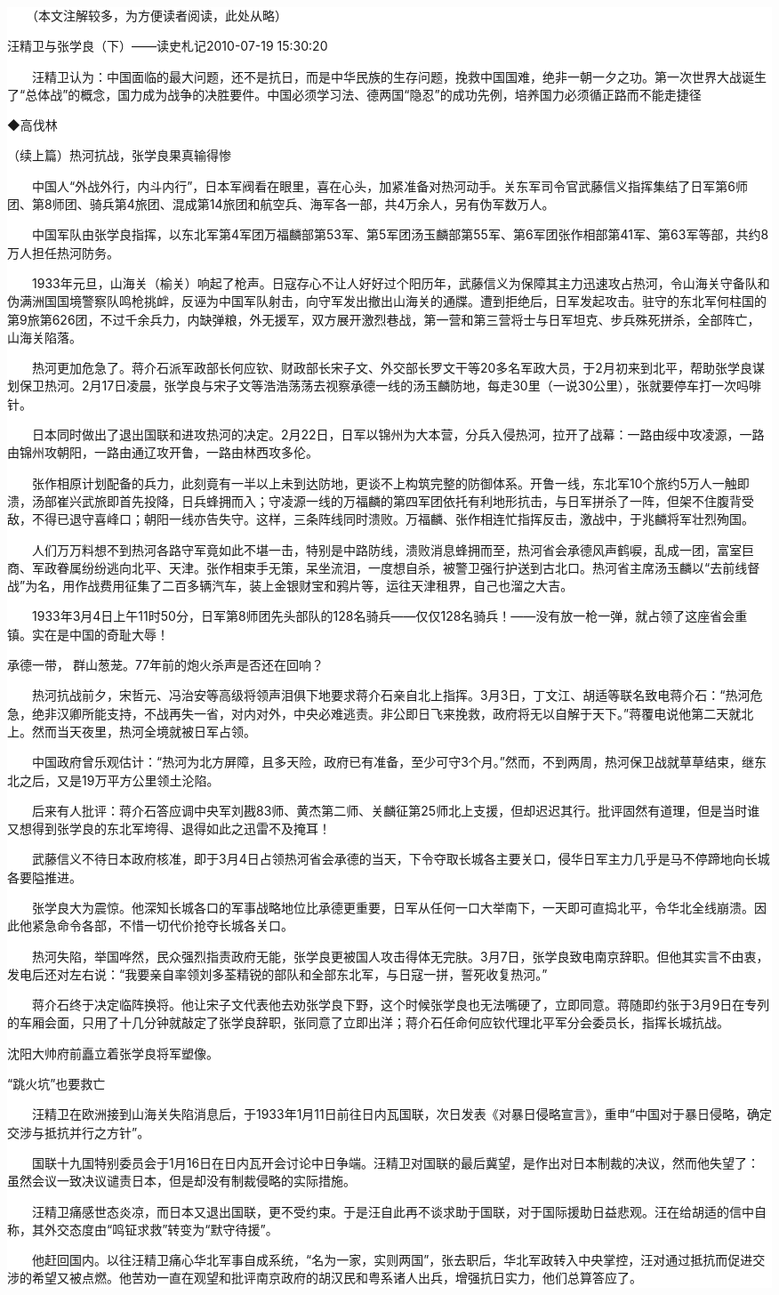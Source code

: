 　　（本文注解较多，为方便读者阅读，此处从略）

汪精卫与张学良（下）——读史札记2010-07-19 15:30:20

　　汪精卫认为：中国面临的最大问题，还不是抗日，而是中华民族的生存问题，挽救中国国难，绝非一朝一夕之功。第一次世界大战诞生了“总体战”的概念，国力成为战争的决胜要件。中国必须学习法、德两国“隐忍”的成功先例，培养国力必须循正路而不能走捷径

◆高伐林

（续上篇）热河抗战，张学良果真输得惨

　　中国人“外战外行，内斗内行”，日本军阀看在眼里，喜在心头，加紧准备对热河动手。关东军司令官武藤信义指挥集结了日军第6师团、第8师团、骑兵第4旅团、混成第14旅团和航空兵、海军各一部，共4万余人，另有伪军数万人。

　　中国军队由张学良指挥，以东北军第4军团万福麟部第53军、第5军团汤玉麟部第55军、第6军团张作相部第41军、第63军等部，共约8万人担任热河防务。

　　1933年元旦，山海关（榆关）响起了枪声。日寇存心不让人好好过个阳历年，武藤信义为保障其主力迅速攻占热河，令山海关守备队和伪满洲国国境警察队鸣枪挑衅，反诬为中国军队射击，向守军发出撤出山海关的通牒。遭到拒绝后，日军发起攻击。驻守的东北军何柱国的第9旅第626团，不过千余兵力，内缺弹粮，外无援军，双方展开激烈巷战，第一营和第三营将士与日军坦克、步兵殊死拼杀，全部阵亡，山海关陷落。

　　热河更加危急了。蒋介石派军政部长何应钦、财政部长宋子文、外交部长罗文干等20多名军政大员，于2月初来到北平，帮助张学良谋划保卫热河。2月17日凌晨，张学良与宋子文等浩浩荡荡去视察承德一线的汤玉麟防地，每走30里（一说30公里），张就要停车打一次吗啡针。

　　日本同时做出了退出国联和进攻热河的决定。2月22日，日军以锦州为大本营，分兵入侵热河，拉开了战幕：一路由绥中攻凌源，一路由锦州攻朝阳，一路由通辽攻开鲁，一路由林西攻多伦。

　　张作相原计划配备的兵力，此刻竟有一半以上未到达防地，更谈不上构筑完整的防御体系。开鲁一线，东北军10个旅约5万人一触即溃，汤部崔兴武旅即首先投降，日兵蜂拥而入；守凌源一线的万福麟的第四军团依托有利地形抗击，与日军拼杀了一阵，但架不住腹背受敌，不得已退守喜峰口；朝阳一线亦告失守。这样，三条阵线同时溃败。万福麟、张作相连忙指挥反击，激战中，于兆麟将军壮烈殉国。

　　人们万万料想不到热河各路守军竟如此不堪一击，特别是中路防线，溃败消息蜂拥而至，热河省会承德风声鹤唳，乱成一团，富室巨商、军政眷属纷纷逃向北平、天津。张作相束手无策，呆坐流泪，一度想自杀，被警卫强行护送到古北口。热河省主席汤玉麟以“去前线督战”为名，用作战费用征集了二百多辆汽车，装上金银财宝和鸦片等，运往天津租界，自己也溜之大吉。

　　1933年3月4日上午11时50分，日军第8师团先头部队的128名骑兵——仅仅128名骑兵！——没有放一枪一弹，就占领了这座省会重镇。实在是中国的奇耻大辱！

承德一带， 群山葱茏。77年前的炮火杀声是否还在回响？

　　热河抗战前夕，宋哲元、冯治安等高级将领声泪俱下地要求蒋介石亲自北上指挥。3月3日，丁文江、胡适等联名致电蒋介石：“热河危急，绝非汉卿所能支持，不战再失一省，对内对外，中央必难逃责。非公即日飞来挽救，政府将无以自解于天下。”蒋覆电说他第二天就北上。然而当天夜里，热河全境就被日军占领。

　　中国政府曾乐观估计：“热河为北方屏障，且多天险，政府已有准备，至少可守3个月。”然而，不到两周，热河保卫战就草草结束，继东北之后，又是19万平方公里领土沦陷。

　　后来有人批评：蒋介石答应调中央军刘戡83师、黄杰第二师、关麟征第25师北上支援，但却迟迟其行。批评固然有道理，但是当时谁又想得到张学良的东北军垮得、退得如此之迅雷不及掩耳！

　　武藤信义不待日本政府核准，即于3月4日占领热河省会承德的当天，下令夺取长城各主要关口，侵华日军主力几乎是马不停蹄地向长城各要隘推进。

　　张学良大为震惊。他深知长城各口的军事战略地位比承德更重要，日军从任何一口大举南下，一天即可直捣北平，令华北全线崩溃。因此他紧急命令各部，不惜一切代价抢夺长城各关口。

　　热河失陷，举国哗然，民众强烈指责政府无能，张学良更被国人攻击得体无完肤。3月7日，张学良致电南京辞职。但他其实言不由衷，发电后还对左右说：“我要亲自率领刘多荃精锐的部队和全部东北军，与日寇一拼，誓死收复热河。”

　　蒋介石终于决定临阵换将。他让宋子文代表他去劝张学良下野，这个时候张学良也无法嘴硬了，立即同意。蒋随即约张于3月9日在专列的车厢会面，只用了十几分钟就敲定了张学良辞职，张同意了立即出洋；蒋介石任命何应钦代理北平军分会委员长，指挥长城抗战。

沈阳大帅府前矗立着张学良将军塑像。

“跳火坑”也要救亡

　　汪精卫在欧洲接到山海关失陷消息后，于1933年1月11日前往日内瓦国联，次日发表《对暴日侵略宣言》，重申“中国对于暴日侵略，确定交涉与抵抗并行之方针”。

　　国联十九国特别委员会于1月16日在日内瓦开会讨论中日争端。汪精卫对国联的最后冀望，是作出对日本制裁的决议，然而他失望了：虽然会议一致决议谴责日本，但是却没有制裁侵略的实际措施。

　　汪精卫痛感世态炎凉，而日本又退出国联，更不受约束。于是汪自此再不谈求助于国联，对于国际援助日益悲观。汪在给胡适的信中自称，其外交态度由“鸣钲求救”转变为“默守待援”。

　　他赶回国内。以往汪精卫痛心华北军事自成系统，“名为一家，实则两国”，张去职后，华北军政转入中央掌控，汪对通过抵抗而促进交涉的希望又被点燃。他苦劝一直在观望和批评南京政府的胡汉民和粤系诸人出兵，增强抗日实力，他们总算答应了。
